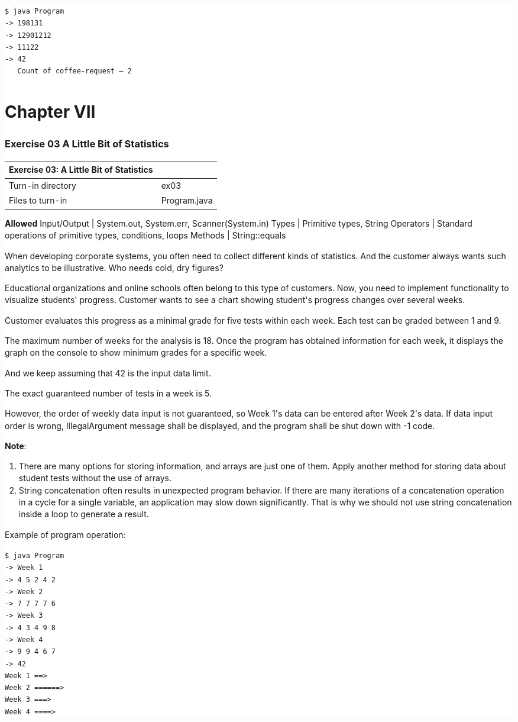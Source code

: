 ```
$ java Program
-> 198131
-> 12901212
-> 11122
-> 42
   Count of coffee-request – 2
```

# Chapter VII
### Exercise 03 A Little Bit of Statistics
Exercise 03: A Little Bit of Statistics ||
---|---
Turn-in directory |	ex03
Files to turn-in |	Program.java
**Allowed**
Input/Output | System.out, System.err, Scanner(System.in)
Types |	Primitive types, String
Operators	| Standard operations of primitive types, conditions, loops
Methods |	String::equals

When developing corporate systems, you often need to collect different kinds of statistics. And the customer always wants such analytics to be illustrative. Who needs cold, dry figures? 

Educational organizations and online schools often belong to this type of customers. Now, you need to implement functionality to visualize students' progress. Customer wants to see a chart showing student's progress changes over several weeks. 

Customer evaluates this progress as a minimal grade for five tests within each week. Each test can be graded between 1 and 9.

The maximum number of weeks for the analysis is 18. Once the program has obtained information for each week, it displays the graph on the console to show minimum grades for a specific week.

And we keep assuming that 42 is the input data limit. 

The exact guaranteed number of tests in a week is 5.

However, the order of weekly data input is not guaranteed, so Week 1's data can be entered after Week 2's data. If data input order is wrong, IllegalArgument message shall be displayed, and the program shall be shut down with -1 code.


**Note**:

1.	There are many options for storing information, and arrays are just one of them. Apply another method for storing data about student tests without the use of arrays.
2.	String concatenation often results in unexpected program behavior. If there are many iterations of a concatenation operation in a cycle for a single variable, an application may slow down significantly. That is why we should not use string concatenation inside a loop to generate a result.

Example of program operation:

```
$ java Program
-> Week 1
-> 4 5 2 4 2
-> Week 2
-> 7 7 7 7 6
-> Week 3
-> 4 3 4 9 8
-> Week 4
-> 9 9 4 6 7
-> 42
Week 1 ==>
Week 2 ======>
Week 3 ===>
Week 4 ====>
```